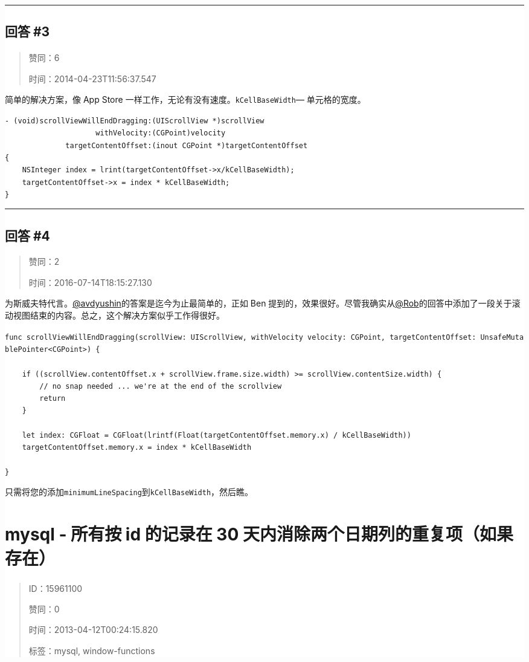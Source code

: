 * * *

## 回答 #3

> 赞同：6
> 
> 时间：2014-04-23T11:56:37.547

简单的解决方案，像 App Store 一样工作，无论有没有速度。`kCellBaseWidth`— 单元格的宽度。

```
- (void)scrollViewWillEndDragging:(UIScrollView *)scrollView
                     withVelocity:(CGPoint)velocity
              targetContentOffset:(inout CGPoint *)targetContentOffset
{
    NSInteger index = lrint(targetContentOffset->x/kCellBaseWidth);
    targetContentOffset->x = index * kCellBaseWidth;
} 
```

* * *

## 回答 #4

> 赞同：2
> 
> 时间：2016-07-14T18:15:27.130

为斯威夫特代言。[@avdyushin](https://stackoverflow.com/a/23243572/4848310)的答案是迄今为止最简单的，正如 Ben 提到的，效果很好。尽管我确实从[@Rob](https://stackoverflow.com/a/15961379/4848310)的回答中添加了一段关于滚动视图结束的内容。总之，这个解决方案似乎工作得很好。

```
func scrollViewWillEndDragging(scrollView: UIScrollView, withVelocity velocity: CGPoint, targetContentOffset: UnsafeMutablePointer<CGPoint>) {

    if ((scrollView.contentOffset.x + scrollView.frame.size.width) >= scrollView.contentSize.width) {
        // no snap needed ... we're at the end of the scrollview
        return
    }

    let index: CGFloat = CGFloat(lrintf(Float(targetContentOffset.memory.x) / kCellBaseWidth))
    targetContentOffset.memory.x = index * kCellBaseWidth

} 
```

只需将您的添加`minimumLineSpacing`到`kCellBaseWidth`，然后瞧。

# mysql - 所有按 id 的记录在 30 天内消除两个日期列的重复项（如果存在）

> ID：15961100
> 
> 赞同：0
> 
> 时间：2013-04-12T00:24:15.820
> 
> 标签：mysql, window-functions
